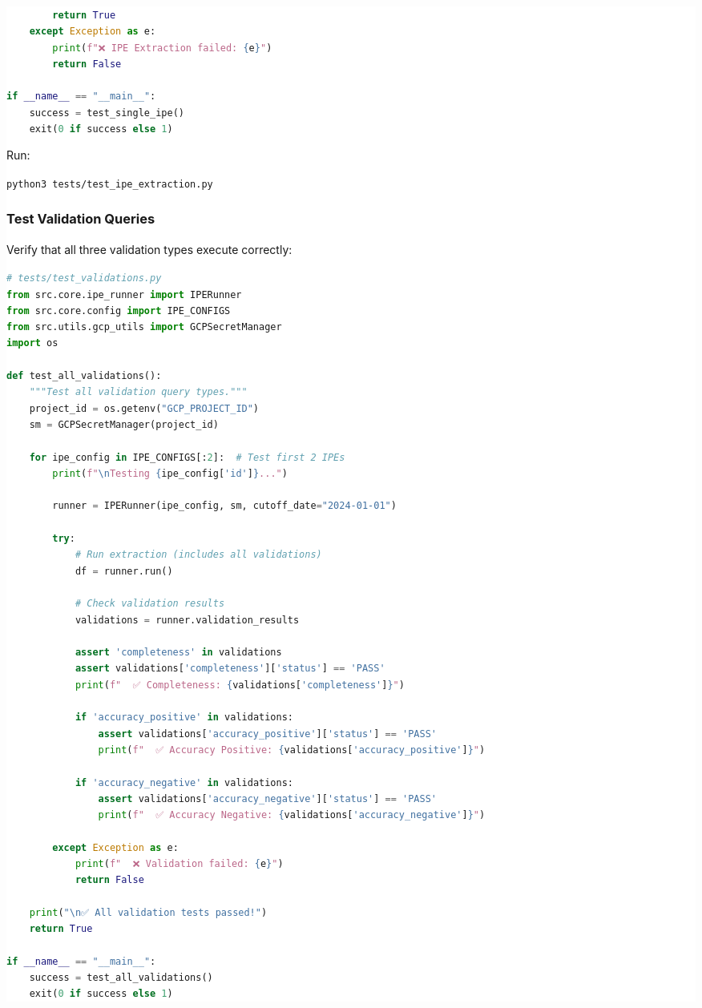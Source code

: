 ```python
        return True
    except Exception as e:
        print(f"❌ IPE Extraction failed: {e}")
        return False

if __name__ == "__main__":
    success = test_single_ipe()
    exit(0 if success else 1)
```

Run:
```bash
python3 tests/test_ipe_extraction.py
```

### Test Validation Queries

Verify that all three validation types execute correctly:

```python
# tests/test_validations.py
from src.core.ipe_runner import IPERunner
from src.core.config import IPE_CONFIGS
from src.utils.gcp_utils import GCPSecretManager
import os

def test_all_validations():
    """Test all validation query types."""
    project_id = os.getenv("GCP_PROJECT_ID")
    sm = GCPSecretManager(project_id)
    
    for ipe_config in IPE_CONFIGS[:2]:  # Test first 2 IPEs
        print(f"\nTesting {ipe_config['id']}...")
        
        runner = IPERunner(ipe_config, sm, cutoff_date="2024-01-01")
        
        try:
            # Run extraction (includes all validations)
            df = runner.run()
            
            # Check validation results
            validations = runner.validation_results
            
            assert 'completeness' in validations
            assert validations['completeness']['status'] == 'PASS'
            print(f"  ✅ Completeness: {validations['completeness']}")
            
            if 'accuracy_positive' in validations:
                assert validations['accuracy_positive']['status'] == 'PASS'
                print(f"  ✅ Accuracy Positive: {validations['accuracy_positive']}")
            
            if 'accuracy_negative' in validations:
                assert validations['accuracy_negative']['status'] == 'PASS'
                print(f"  ✅ Accuracy Negative: {validations['accuracy_negative']}")
            
        except Exception as e:
            print(f"  ❌ Validation failed: {e}")
            return False
    
    print("\n✅ All validation tests passed!")
    return True

if __name__ == "__main__":
    success = test_all_validations()
    exit(0 if success else 1)
```